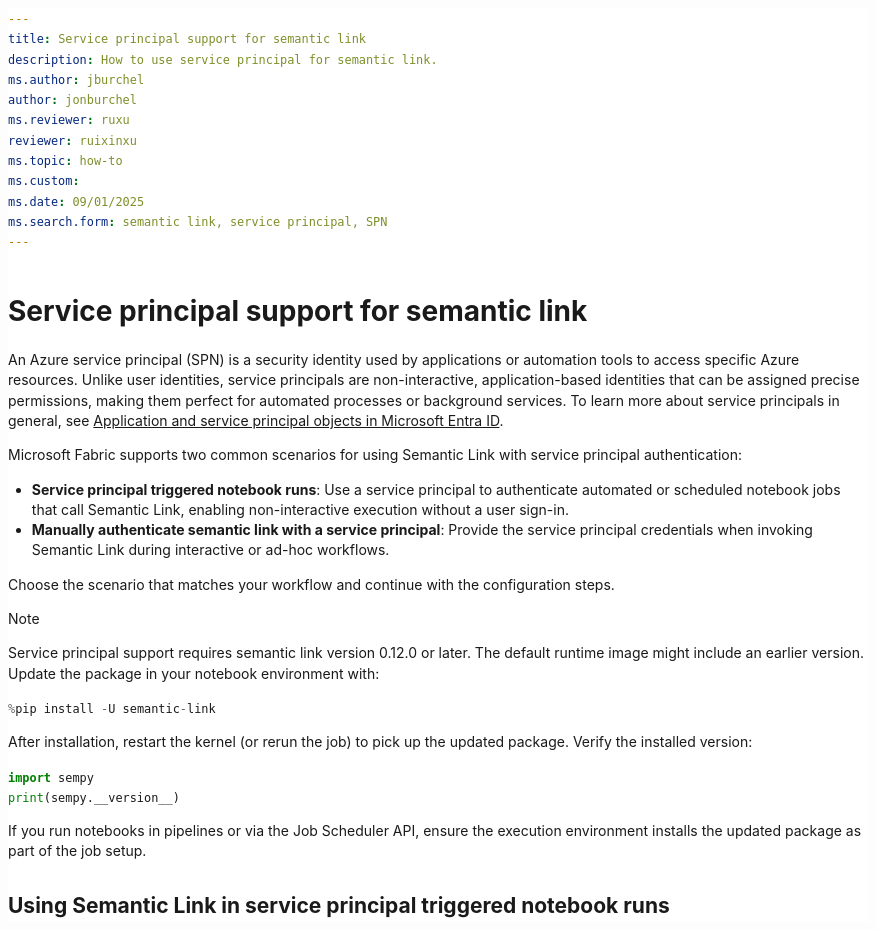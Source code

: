 ```yaml
---
title: Service principal support for semantic link
description: How to use service principal for semantic link.
ms.author: jburchel
author: jonburchel
ms.reviewer: ruxu
reviewer: ruixinxu
ms.topic: how-to
ms.custom: 
ms.date: 09/01/2025
ms.search.form: semantic link, service principal, SPN
---
```


# Service principal support for semantic link

An Azure service principal (SPN) is a security identity used by applications or automation tools to access specific Azure resources. Unlike user identities, service principals are non-interactive, application-based identities that can be assigned precise permissions, making them perfect for automated processes or background services. To learn more about service principals in general, see [Application and service principal objects in Microsoft Entra ID](/entra/identity-platform/app-objects-and-service-principals).

Microsoft Fabric supports two common scenarios for using Semantic Link with service principal authentication:

- **Service principal triggered notebook runs**: Use a service principal to authenticate automated or scheduled notebook jobs that call Semantic Link, enabling non-interactive execution without a user sign-in.
- **Manually authenticate semantic link with a service principal**: Provide the service principal credentials when invoking Semantic Link during interactive or ad-hoc workflows.

Choose the scenario that matches your workflow and continue with the configuration steps.

> [!NOTE]
> Service principal support requires semantic link version 0.12.0 or later. The default runtime image might include an earlier version. Update the package in your notebook environment with:
> ```python
> %pip install -U semantic-link
> ```
> After installation, restart the kernel (or rerun the job) to pick up the updated package. Verify the installed version:
> ```python
> import sempy
> print(sempy.__version__)
> ```
> If you run notebooks in pipelines or via the Job Scheduler API, ensure the execution environment installs the updated package as part of the job setup.


## Using Semantic Link in service principal triggered notebook runs
